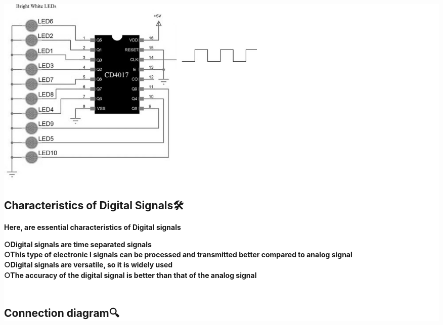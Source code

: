 <img src="images/SimpleCircuit.png" width="500"><br /> 

 
## Characteristics of Digital Signals🛠️<br /> 
**Here, are essential characteristics of Digital signals**<br /> 

**○Digital signals are time separated signals**<br /> 
**○This type of electronic l signals can be processed and transmitted better compared to analog signal**<br /> 
**○Digital signals are versatile, so it is widely used**<br /> 
**○The accuracy of the digital signal is better than that of the analog signal**<br /> 
<br /> 
## Connection diagram🔍<br /> 